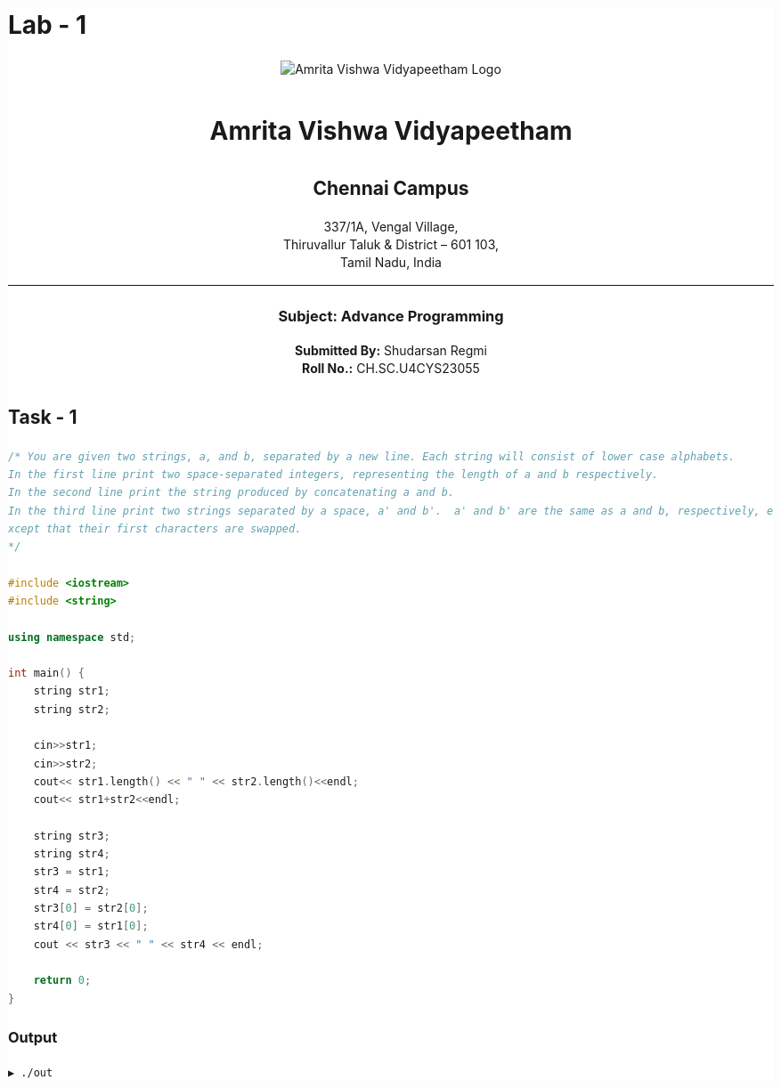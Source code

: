 # Lab - 1

<div align="center">

![Amrita Vishwa Vidyapeetham Logo](https://webfiles.amrita.edu/2024/04/WhQq1FiB-amrita-vishwa-vidyapeetham-university-logo-colored-version.svg)

# Amrita Vishwa Vidyapeetham
## Chennai Campus
337/1A, Vengal Village,  
Thiruvallur Taluk & District – 601 103,  
Tamil Nadu, India

---

### Subject: Advance Programming

**Submitted By:** Shudarsan Regmi  
**Roll No.:** CH.SC.U4CYS23055

</div>


## Task - 1
```cpp
/* You are given two strings, a, and b, separated by a new line. Each string will consist of lower case alphabets.
In the first line print two space-separated integers, representing the length of a and b respectively.
In the second line print the string produced by concatenating a and b.
In the third line print two strings separated by a space, a' and b'.  a' and b' are the same as a and b, respectively, except that their first characters are swapped.
*/

#include <iostream>
#include <string>

using namespace std;

int main() {
	string str1;
	string str2;
	
	cin>>str1;
	cin>>str2;
	cout<< str1.length() << " " << str2.length()<<endl;
	cout<< str1+str2<<endl;

	string str3;
	string str4;
	str3 = str1;
	str4 = str2;
	str3[0] = str2[0];
	str4[0] = str1[0];
	cout << str3 << " " << str4 << endl;

	return 0;
}
```
### Output
```output
▶ ./out
```